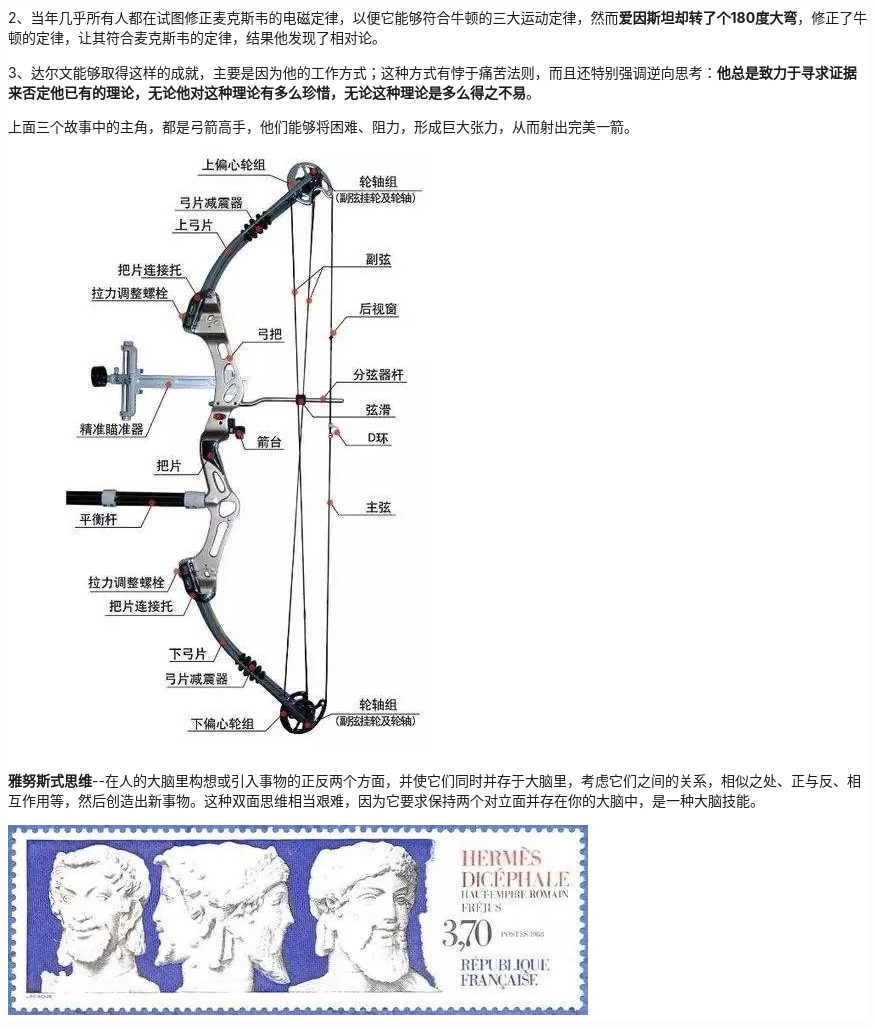 2、当年几乎所有人都在试图修正麦克斯韦的电磁定律，以便它能够符合牛顿的三大运动定律，然而**爱因斯坦却转了个180度大弯**，修正了牛顿的定律，让其符合麦克斯韦的定律，结果他发现了相对论。   

3、达尔文能够取得这样的成就，主要是因为他的工作方式；这种方式有悖于痛苦法则，而且还特别强调逆向思考：**他总是致力于寻求证据来否定他已有的理论，无论他对这种理论有多么珍惜，无论这种理论是多么得之不易**。

上面三个故事中的主角，都是弓箭高手，他们能够将困难、阻力，形成巨大张力，从而射出完美一箭。

![](/imgs/2018-05-30-06.jpg)

**雅努斯式思维**--在人的大脑里构想或引入事物的正反两个方面，并使它们同时并存于大脑里，考虑它们之间的关系，相似之处、正与反、相互作用等，然后创造出新事物。这种双面思维相当艰难，因为它要求保持两个对立面并存在你的大脑中，是一种大脑技能。

![](/imgs/2018-05-30-07.jpg)
